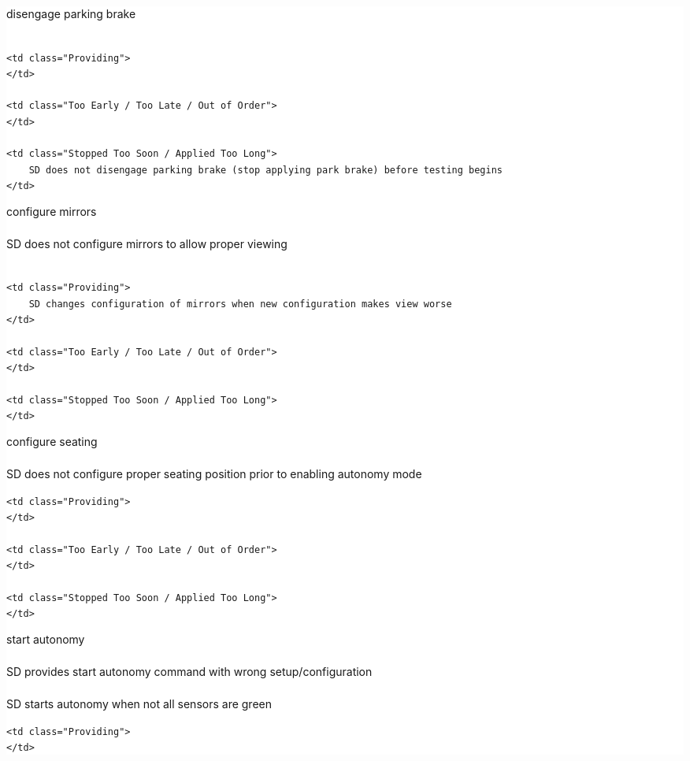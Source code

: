   <tr>
    <td>disengage parking brake<br><br></td>
    <td class="Not Providing">
    </td>
	
    <td class="Providing">
    </td>
	
    <td class="Too Early / Too Late / Out of Order">
    </td>
	
    <td class="Stopped Too Soon / Applied Too Long">
		SD does not disengage parking brake (stop applying park brake) before testing begins
    </td>
  </tr>
  
  <tr>
    <td>configure mirrors<br><br></td>
    <td class="Not Providing">
		SD does not configure mirrors to allow proper viewing <br><br>
    </td>
	
    <td class="Providing">
		SD changes configuration of mirrors when new configuration makes view worse
    </td>
	
    <td class="Too Early / Too Late / Out of Order">
    </td>
	
    <td class="Stopped Too Soon / Applied Too Long">
    </td>
  </tr>
  
  <tr>
    <td>configure seating<br><br></td>
    <td class="Not Providing">
		SD does not configure proper seating position prior to enabling autonomy mode
    </td>
	
    <td class="Providing">
    </td>
	
    <td class="Too Early / Too Late / Out of Order">
    </td>
	
    <td class="Stopped Too Soon / Applied Too Long">
    </td>
  </tr>
  
  <tr>
    <td>start autonomy<br><br></td>
    <td class="Not Providing">
		SD provides start autonomy command with wrong setup/configuration <br><br>
		SD starts autonomy when not all sensors are green
    </td>
	
    <td class="Providing">
    </td>
	